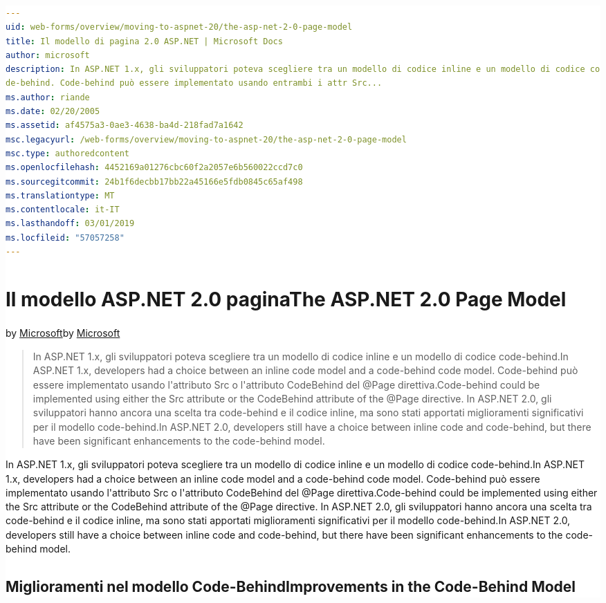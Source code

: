 ```yaml
---
uid: web-forms/overview/moving-to-aspnet-20/the-asp-net-2-0-page-model
title: Il modello di pagina 2.0 ASP.NET | Microsoft Docs
author: microsoft
description: In ASP.NET 1.x, gli sviluppatori poteva scegliere tra un modello di codice inline e un modello di codice code-behind. Code-behind può essere implementato usando entrambi i attr Src...
ms.author: riande
ms.date: 02/20/2005
ms.assetid: af4575a3-0ae3-4638-ba4d-218fad7a1642
msc.legacyurl: /web-forms/overview/moving-to-aspnet-20/the-asp-net-2-0-page-model
msc.type: authoredcontent
ms.openlocfilehash: 4452169a01276cbc60f2a2057e6b560022ccd7c0
ms.sourcegitcommit: 24b1f6decbb17bb22a45166e5fdb0845c65af498
ms.translationtype: MT
ms.contentlocale: it-IT
ms.lasthandoff: 03/01/2019
ms.locfileid: "57057258"
---
```

<a name="the-aspnet-20-page-model"></a><span data-ttu-id="d1ff6-104">Il modello ASP.NET 2.0 pagina</span><span class="sxs-lookup"><span data-stu-id="d1ff6-104">The ASP.NET 2.0 Page Model</span></span>
====================
<span data-ttu-id="d1ff6-105">by [Microsoft](https://github.com/microsoft)</span><span class="sxs-lookup"><span data-stu-id="d1ff6-105">by [Microsoft](https://github.com/microsoft)</span></span>

> <span data-ttu-id="d1ff6-106">In ASP.NET 1.x, gli sviluppatori poteva scegliere tra un modello di codice inline e un modello di codice code-behind.</span><span class="sxs-lookup"><span data-stu-id="d1ff6-106">In ASP.NET 1.x, developers had a choice between an inline code model and a code-behind code model.</span></span> <span data-ttu-id="d1ff6-107">Code-behind può essere implementato usando l'attributo Src o l'attributo CodeBehind del @Page direttiva.</span><span class="sxs-lookup"><span data-stu-id="d1ff6-107">Code-behind could be implemented using either the Src attribute or the CodeBehind attribute of the @Page directive.</span></span> <span data-ttu-id="d1ff6-108">In ASP.NET 2.0, gli sviluppatori hanno ancora una scelta tra code-behind e il codice inline, ma sono stati apportati miglioramenti significativi per il modello code-behind.</span><span class="sxs-lookup"><span data-stu-id="d1ff6-108">In ASP.NET 2.0, developers still have a choice between inline code and code-behind, but there have been significant enhancements to the code-behind model.</span></span>


<span data-ttu-id="d1ff6-109">In ASP.NET 1.x, gli sviluppatori poteva scegliere tra un modello di codice inline e un modello di codice code-behind.</span><span class="sxs-lookup"><span data-stu-id="d1ff6-109">In ASP.NET 1.x, developers had a choice between an inline code model and a code-behind code model.</span></span> <span data-ttu-id="d1ff6-110">Code-behind può essere implementato usando l'attributo Src o l'attributo CodeBehind del @Page direttiva.</span><span class="sxs-lookup"><span data-stu-id="d1ff6-110">Code-behind could be implemented using either the Src attribute or the CodeBehind attribute of the @Page directive.</span></span> <span data-ttu-id="d1ff6-111">In ASP.NET 2.0, gli sviluppatori hanno ancora una scelta tra code-behind e il codice inline, ma sono stati apportati miglioramenti significativi per il modello code-behind.</span><span class="sxs-lookup"><span data-stu-id="d1ff6-111">In ASP.NET 2.0, developers still have a choice between inline code and code-behind, but there have been significant enhancements to the code-behind model.</span></span>

## <a name="improvements-in-the-code-behind-model"></a><span data-ttu-id="d1ff6-112">Miglioramenti nel modello Code-Behind</span><span class="sxs-lookup"><span data-stu-id="d1ff6-112">Improvements in the Code-Behind Model</span></span>
